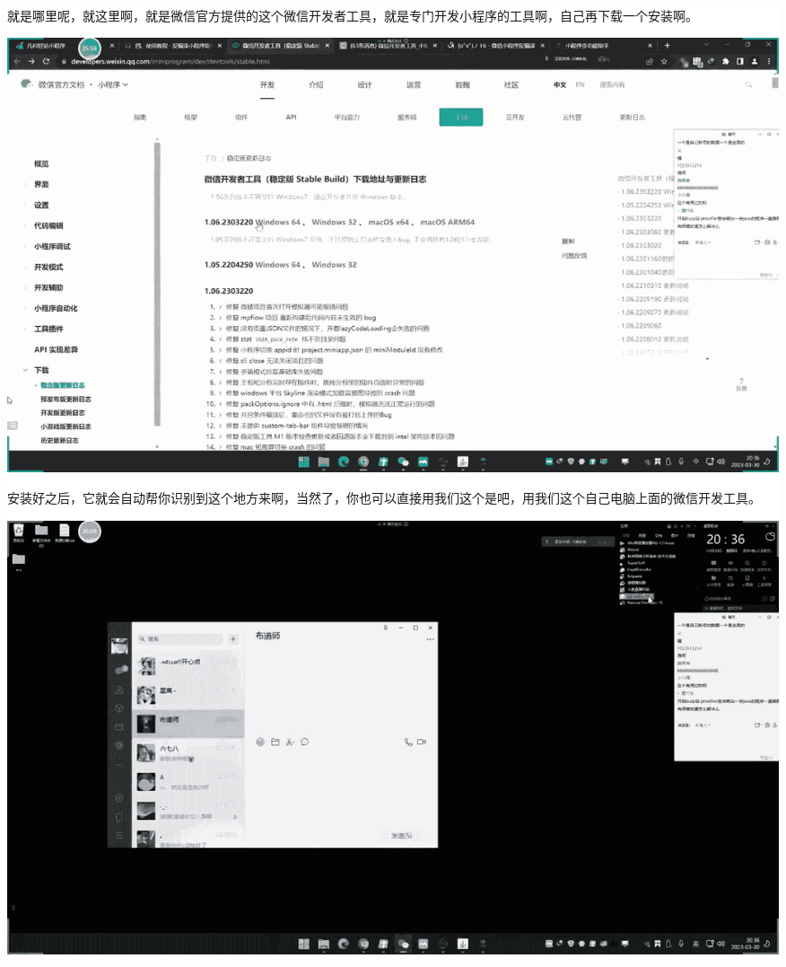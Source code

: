 就是哪里呢，就这里啊，就是微信官方提供的这个微信开发者工具，就是专门开发小程序的工具啊，自己再下载一个安装啊。



![](img/ec583ecafaea86f54c189669ec5b025a_86.png)

安装好之后，它就会自动帮你识别到这个地方来啊，当然了，你也可以直接用我们这个是吧，用我们这个自己电脑上面的微信开发工具。



![](img/ec583ecafaea86f54c189669ec5b025a_88.png)
